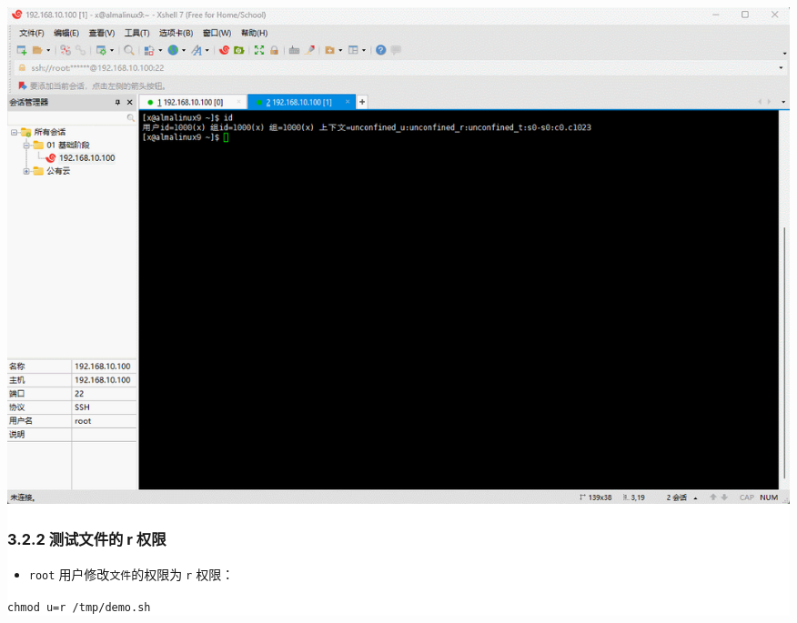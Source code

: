 ![](./assets/16.gif)

### 3.2.2 测试文件的 r 权限

* `root` 用户修改`文件`的权限为 `r` 权限：

```shell
chmod u=r /tmp/demo.sh
```
